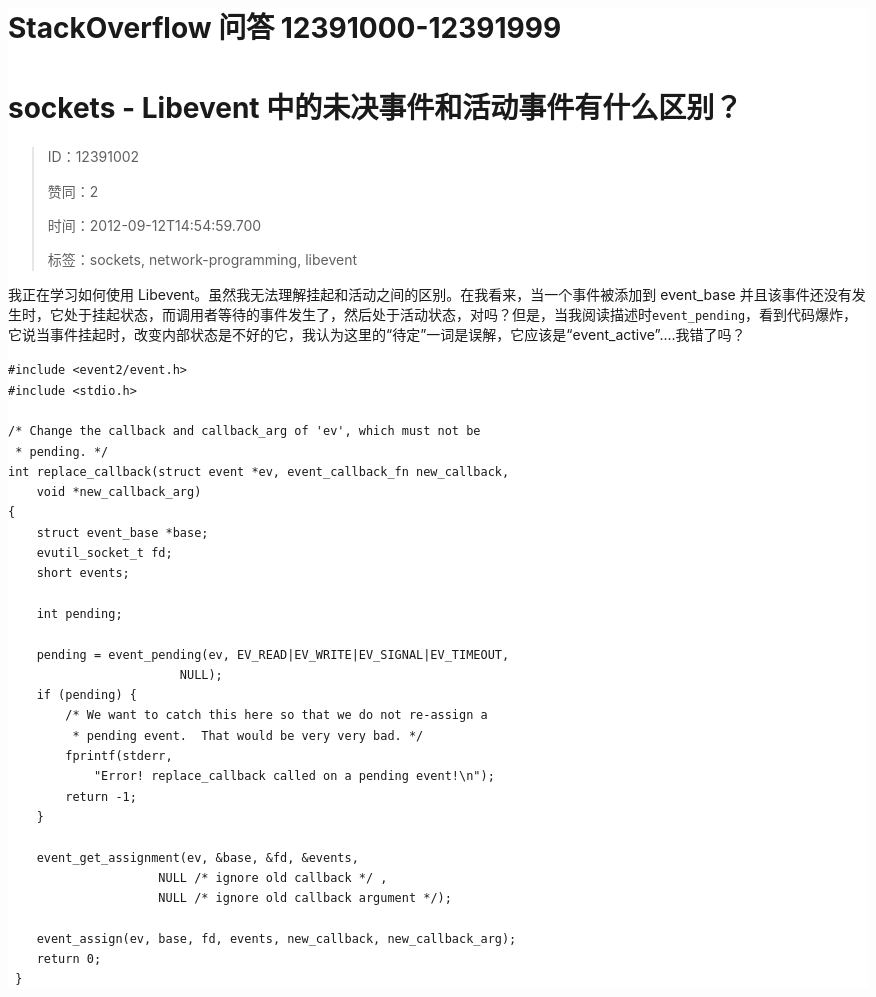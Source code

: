 # StackOverflow 问答 12391000-12391999

# sockets - Libevent 中的未决事件和活动事件有什么区别？

> ID：12391002
> 
> 赞同：2
> 
> 时间：2012-09-12T14:54:59.700
> 
> 标签：sockets, network-programming, libevent

我正在学习如何使用 Libevent。虽然我无法理解挂起和活动之间的区别。在我看来，当一个事件被添加到 event_base 并且该事件还没有发生时，它处于挂起状态，而调用者等待的事件发生了，然后处于活动状态，对吗？但是，当我阅读描述时`event_pending`，看到代码爆炸，它说当事件挂起时，改变内部状态是不好的它，我认为这里的“待定”一词是误解，它应该是“event_active”....我错了吗？

```
#include <event2/event.h>
#include <stdio.h>

/* Change the callback and callback_arg of 'ev', which must not be
 * pending. */
int replace_callback(struct event *ev, event_callback_fn new_callback,
    void *new_callback_arg)
{
    struct event_base *base;
    evutil_socket_t fd;
    short events;

    int pending;

    pending = event_pending(ev, EV_READ|EV_WRITE|EV_SIGNAL|EV_TIMEOUT,
                        NULL);
    if (pending) {
        /* We want to catch this here so that we do not re-assign a
         * pending event.  That would be very very bad. */
        fprintf(stderr,
            "Error! replace_callback called on a pending event!\n");
        return -1;
    }

    event_get_assignment(ev, &base, &fd, &events,
                     NULL /* ignore old callback */ ,
                     NULL /* ignore old callback argument */);

    event_assign(ev, base, fd, events, new_callback, new_callback_arg);
    return 0;
 } 
```
